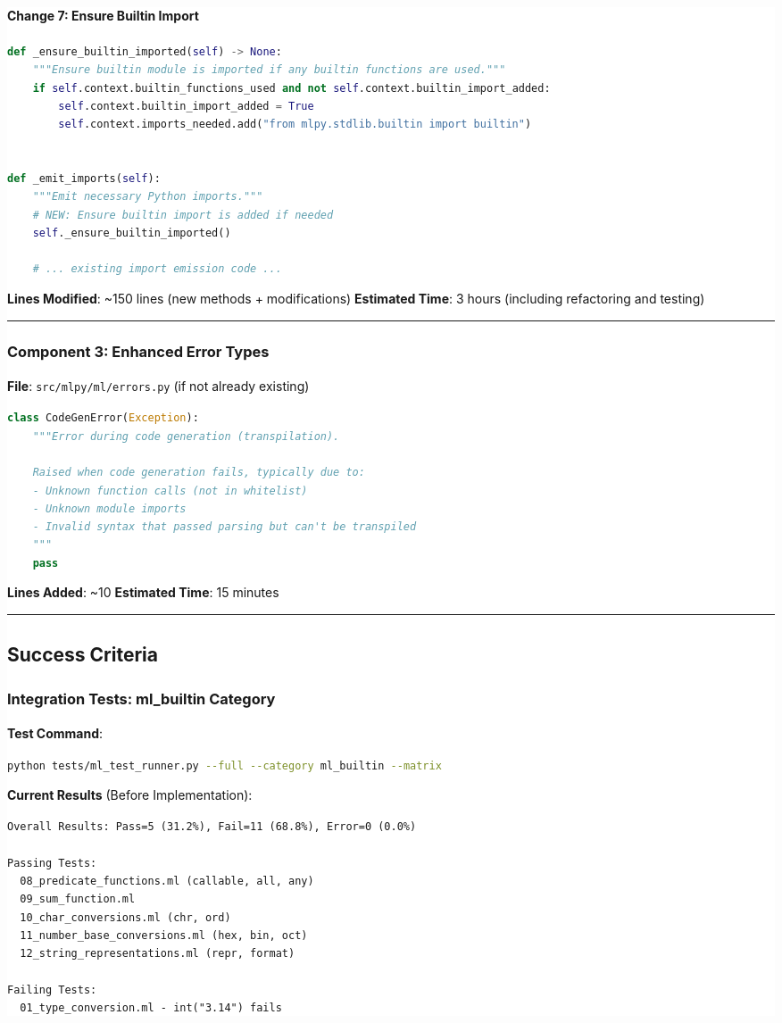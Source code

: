 
#### Change 7: Ensure Builtin Import

```python
def _ensure_builtin_imported(self) -> None:
    """Ensure builtin module is imported if any builtin functions are used."""
    if self.context.builtin_functions_used and not self.context.builtin_import_added:
        self.context.builtin_import_added = True
        self.context.imports_needed.add("from mlpy.stdlib.builtin import builtin")


def _emit_imports(self):
    """Emit necessary Python imports."""
    # NEW: Ensure builtin import is added if needed
    self._ensure_builtin_imported()

    # ... existing import emission code ...
```

**Lines Modified**: ~150 lines (new methods + modifications)
**Estimated Time**: 3 hours (including refactoring and testing)

---

### Component 3: Enhanced Error Types

**File**: `src/mlpy/ml/errors.py` (if not already existing)

```python
class CodeGenError(Exception):
    """Error during code generation (transpilation).

    Raised when code generation fails, typically due to:
    - Unknown function calls (not in whitelist)
    - Unknown module imports
    - Invalid syntax that passed parsing but can't be transpiled
    """
    pass
```

**Lines Added**: ~10
**Estimated Time**: 15 minutes

---

## Success Criteria

### Integration Tests: ml_builtin Category

**Test Command**:
```bash
python tests/ml_test_runner.py --full --category ml_builtin --matrix
```

**Current Results** (Before Implementation):
```
Overall Results: Pass=5 (31.2%), Fail=11 (68.8%), Error=0 (0.0%)

Passing Tests:
  08_predicate_functions.ml (callable, all, any)
  09_sum_function.ml
  10_char_conversions.ml (chr, ord)
  11_number_base_conversions.ml (hex, bin, oct)
  12_string_representations.ml (repr, format)

Failing Tests:
  01_type_conversion.ml - int("3.14") fails
```